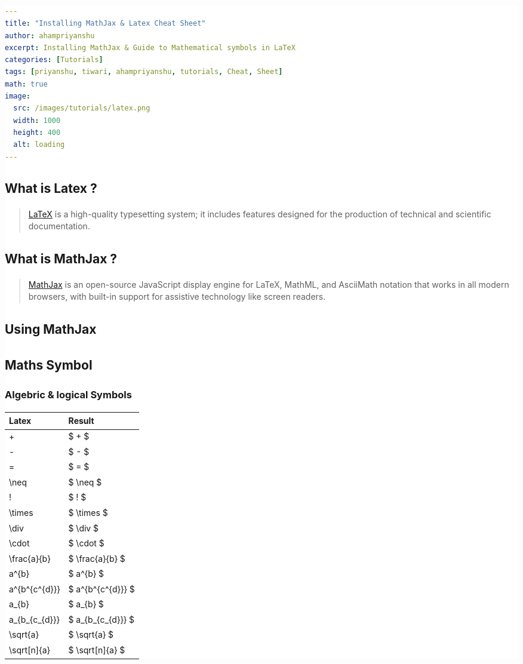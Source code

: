 ```yaml
---
title: "Installing MathJax & Latex Cheat Sheet"
author: ahampriyanshu
excerpt: Installing MathJax & Guide to Mathematical symbols in LaTeX
categories: [Tutorials]
tags: [priyanshu, tiwari, ahampriyanshu, tutorials, Cheat, Sheet]
math: true
image:
  src: /images/tutorials/latex.png
  width: 1000
  height: 400
  alt: loading
---
```


## What is Latex ?

> [LaTeX](https://www.latex-project.org/) is a high-quality typesetting system; it includes features designed for the production of technical and scientific documentation.

## What is MathJax ?

> [MathJax](https://www.mathjax.org/) is an open-source JavaScript display engine for LaTeX, MathML, and AsciiMath notation that works in all modern browsers, with built-in support for assistive technology like screen readers.

## Using MathJax



## Maths Symbol

### Algebric & logical Symbols

| Latex | Result |
| :-- | :-- |
| + | $ + $ |
| - | $ - $ |
| = | $ = $ |
| \neq | $ \neq $ |
| ! | $ ! $ |
| \times | $ \times $ |
| \div | $ \div $ |
| \cdot | $ \cdot $ |
| \frac{a}{b}  | $ \frac{a}{b}  $ |
| a^{b}  | $ a^{b}  $ |
| a^{b^{c^{d}}} | $ a^{b^{c^{d}}} $ |
| a_{b} | $ a_{b} $ |
| a_{b_{c_{d}}}  | $ a_{b_{c_{d}}}  $ |
| \sqrt{a}  | $ \sqrt{a}  $ |
| \sqrt[n]{a} | $ \sqrt[n]{a} $ |